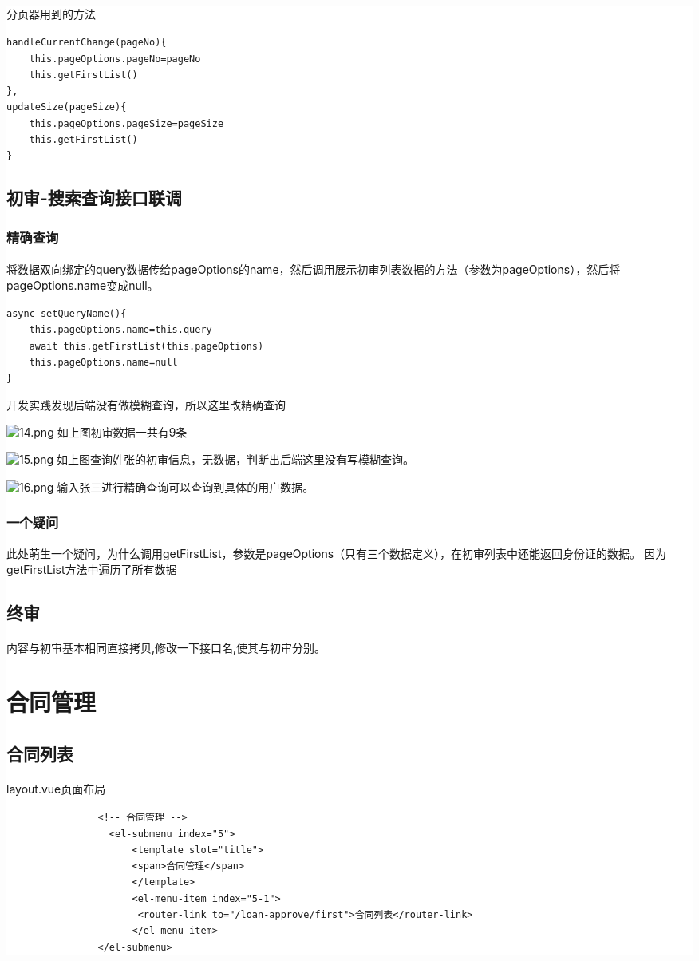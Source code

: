 分页器用到的方法

    handleCurrentChange(pageNo){
        this.pageOptions.pageNo=pageNo
        this.getFirstList()
    },
    updateSize(pageSize){
        this.pageOptions.pageSize=pageSize
        this.getFirstList()
    }

## 初审-搜索查询接口联调

### 精确查询

将数据双向绑定的query数据传给pageOptions的name，然后调用展示初审列表数据的方法（参数为pageOptions），然后将pageOptions.name变成null。

    async setQueryName(){
        this.pageOptions.name=this.query
        await this.getFirstList(this.pageOptions)
        this.pageOptions.name=null
    }

开发实践发现后端没有做模糊查询，所以这里改精确查询

![14.png](https://p1-juejin.byteimg.com/tos-cn-i-k3u1fbpfcp/d04bb45abd3848be9a4e72752e22d040~tplv-k3u1fbpfcp-jj-mark:0:0:0:0:q75.image#?w=1920&h=919&s=236830&e=jpg&b=fdfdfd)
如上图初审数据一共有9条

![15.png](https://p6-juejin.byteimg.com/tos-cn-i-k3u1fbpfcp/544ed1bd658442c08f055ecb0a8ff7e1~tplv-k3u1fbpfcp-jj-mark:0:0:0:0:q75.image#?w=1661&h=300&s=50935&e=jpg&b=ffffff)
如上图查询姓张的初审信息，无数据，判断出后端这里没有写模糊查询。

![16.png](https://p6-juejin.byteimg.com/tos-cn-i-k3u1fbpfcp/d82dfef85f344f0db44605089be31ca4~tplv-k3u1fbpfcp-jj-mark:0:0:0:0:q75.image#?w=1920&h=309&s=73651&e=jpg&b=f0f3f6)
输入张三进行精确查询可以查询到具体的用户数据。<br/>

### 一个疑问

此处萌生一个疑问，为什么调用getFirstList，参数是pageOptions（只有三个数据定义），在初审列表中还能返回身份证的数据。
因为getFirstList方法中遍历了所有数据

## 终审

内容与初审基本相同直接拷贝,修改一下接口名,使其与初审分别。

# 合同管理

## 合同列表

layout.vue页面布局

                    <!-- 合同管理 -->
                      <el-submenu index="5">
                          <template slot="title">
                          <span>合同管理</span>
                          </template>
                          <el-menu-item index="5-1">
                           <router-link to="/loan-approve/first">合同列表</router-link>
                          </el-menu-item>
                    </el-submenu>  

